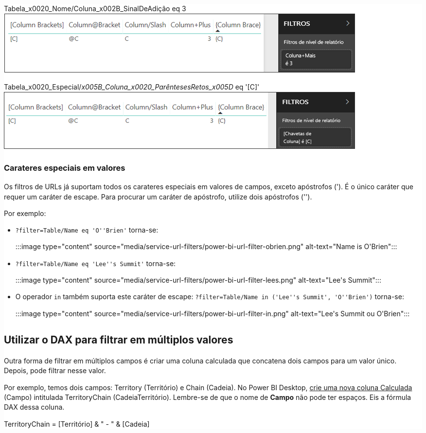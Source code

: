 Tabela_x0020_Nome/Coluna_x002B_SinalDeAdição eq 3 ![carateres especiais de composição de elementos visuais da tabela](media/service-url-filters/power-bi-special-characters1.png)


Tabela_x0020_Especial/_x005B_Coluna_x0020_ParêntesesRetos_x005D_ eq '[C]' ![carateres especiais de composição de elementos visuais da tabela](media/service-url-filters/power-bi-special-characters2.png)

### <a name="special-characters-in-values"></a>Carateres especiais em valores

Os filtros de URLs já suportam todos os carateres especiais em valores de campos, exceto apóstrofos ('). É o único caráter que requer um caráter de escape. Para procurar um caráter de apóstrofo, utilize dois apóstrofos (''). 

Por exemplo:

- `?filter=Table/Name eq 'O''Brien'` torna-se: 

    :::image type="content" source="media/service-url-filters/power-bi-url-filter-obrien.png" alt-text="Name is O'Brien":::

- `?filter=Table/Name eq 'Lee''s Summit'` torna-se:

    :::image type="content" source="media/service-url-filters/power-bi-url-filter-lees.png" alt-text="Lee's Summit":::

- O operador `in` também suporta este caráter de escape: `?filter=Table/Name in ('Lee''s Summit', 'O''Brien')` torna-se:

    :::image type="content" source="media/service-url-filters/power-bi-url-filter-in.png" alt-text="Lee's Summit ou O'Brien":::

## <a name="use-dax-to-filter-on-multiple-values"></a>Utilizar o DAX para filtrar em múltiplos valores

Outra forma de filtrar em múltiplos campos é criar uma coluna calculada que concatena dois campos para um valor único. Depois, pode filtrar nesse valor.

Por exemplo, temos dois campos: Territory (Território) e Chain (Cadeia). No Power BI Desktop, [crie uma nova coluna Calculada](../transform-model/desktop-tutorial-create-calculated-columns.md) (Campo) intitulada TerritoryChain (CadeiaTerritório). Lembre-se de que o nome de **Campo** não pode ter espaços. Eis a fórmula DAX dessa coluna.

TerritoryChain = [Território] & " - " & [Cadeia]

